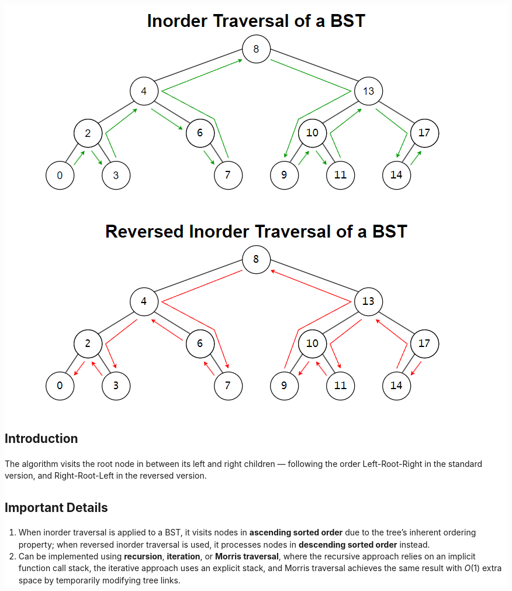 <p align="center"><img src="./Images/InorderTraversal.png"/></p>


## Introduction
The algorithm visits the root node in between its left and right children — following the order Left-Root-Right in the standard version, and Right-Root-Left in the reversed version.


## Important Details
1. When inorder traversal is applied to a BST, it visits nodes in **ascending sorted order** due to the tree’s inherent ordering property; when reversed inorder traversal is used, it processes nodes in **descending sorted order** instead.
2. Can be implemented using **recursion**, **iteration**, or **Morris traversal**, where the recursive approach relies on an implicit function call stack, the iterative approach uses an explicit stack, and Morris traversal achieves the same result with $O(1)$ extra space by temporarily modifying tree links.
